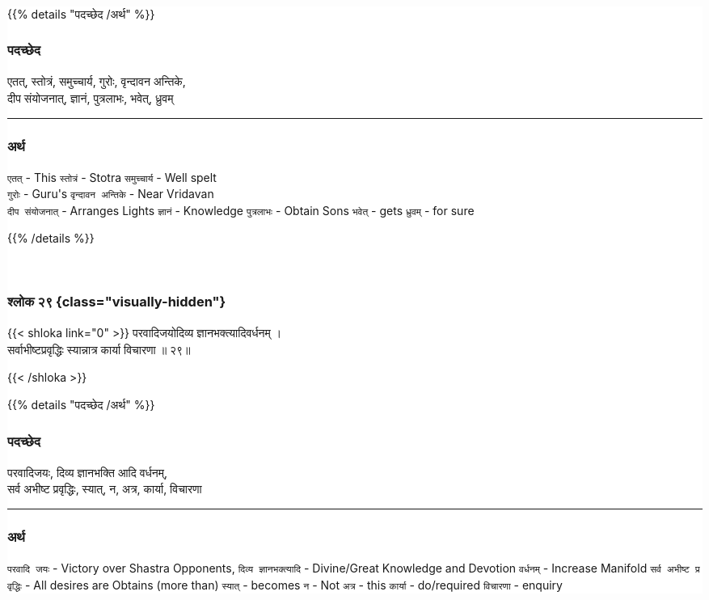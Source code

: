 {{% details "पदच्छेद /अर्थ" %}}
### पदच्छेद  

एतत्‌,  स्तोत्रं,  समुच्चार्य,  गुरोः, वृन्दावन अन्तिके,  
दीप संयोजनात्,  ज्ञानं,  पुत्रलाभः, भवेत्, ध्रुवम्‌

---  

### अर्थ    

`एतत्‌` -  This
`स्तोत्रं` -  Stotra
`समुच्चार्य` - Well spelt  
`गुरोः` -  Guru's
`वृन्दावन अन्तिके` - Near Vridavan   
`दीप संयोजनात्` -  Arranges Lights
`ज्ञानं` -  Knowledge 
`पुत्रलाभः` -  Obtain Sons 
`भवेत्` -  gets
`ध्रुवम्‌` -  for sure


{{% /details %}}

<br/>



### श्लोक २९ {class="visually-hidden"}
{{< shloka  link="0" >}}
परवादिजयोदिव्य ज्ञानभक्त्यादिवर्धनम्‌ ।  
सर्वाभीष्टप्रवृद्धिः स्यान्नात्र कार्या विचारणा ॥ २९॥

{{< /shloka >}}

{{% details "पदच्छेद /अर्थ" %}}
### पदच्छेद  

परवादिजयः, दिव्य ज्ञानभक्ति आदि वर्धनम्‌,  
सर्व अभीष्ट प्रवृद्धिः,  स्यात्, न, अत्र, कार्या, विचारणा 

---  

### अर्थ    

`परवादि जयः` - Victory over Shastra Opponents, 
`दिव्य ज्ञानभक्त्यादि` - Divine/Great Knowledge and Devotion
`वर्धनम्‌` -  Increase Manifold
`सर्व अभीष्ट प्रवृद्धिः` -  All desires are Obtains (more than)
`स्यात्` - becomes
`न` - Not
`अत्र` - this
`कार्या` - do/required
`विचारणा` - enquiry
